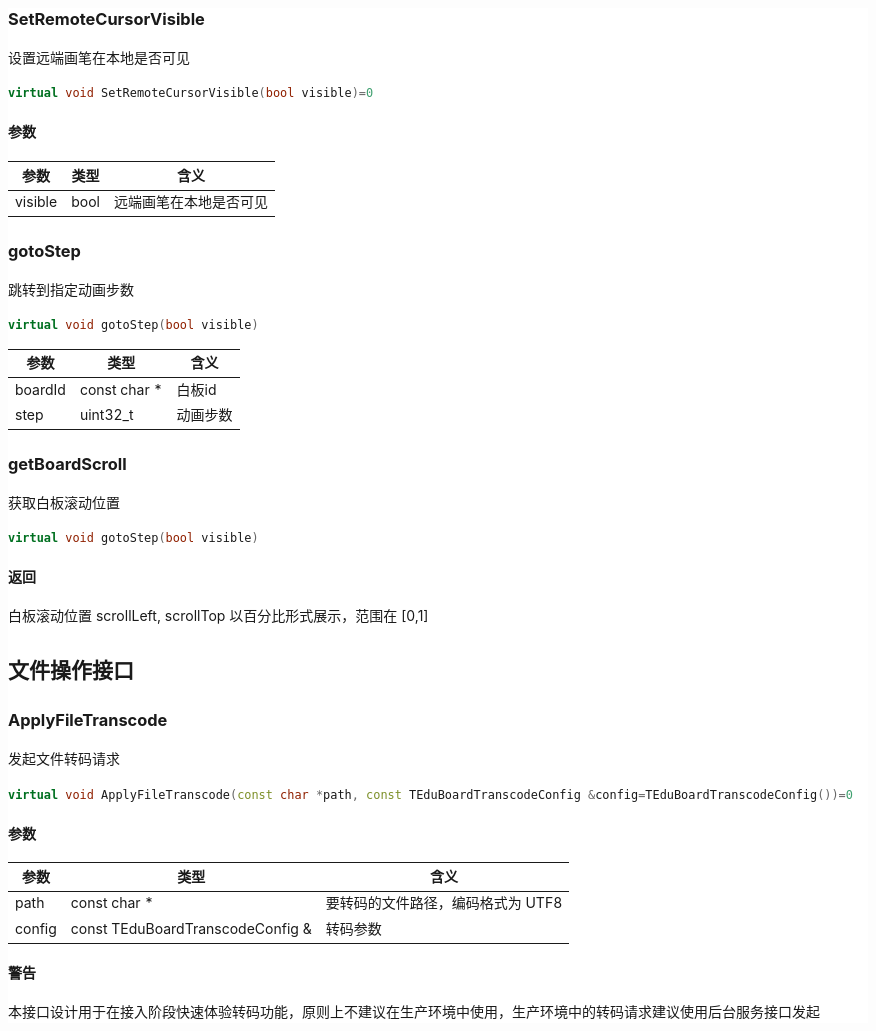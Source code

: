 
### SetRemoteCursorVisible
设置远端画笔在本地是否可见 
``` C++
virtual void SetRemoteCursorVisible(bool visible)=0
```
#### 参数

| 参数 | 类型 | 含义 |
| --- | --- | --- |
| visible | bool | 远端画笔在本地是否可见  |

### gotoStep
跳转到指定动画步数 
``` C++
virtual void gotoStep(bool visible)
```

| 参数 | 类型 | 含义 |
| --- | --- | --- |
| boardId | const char * | 白板id  |
| step | uint32_t | 动画步数 |

### getBoardScroll
获取白板滚动位置 
``` C++
virtual void gotoStep(bool visible)
```
#### 返回
白板滚动位置 scrollLeft, scrollTop 以百分比形式展示，范围在 [0,1]

## 文件操作接口

### ApplyFileTranscode
发起文件转码请求 
``` C++
virtual void ApplyFileTranscode(const char *path, const TEduBoardTranscodeConfig &config=TEduBoardTranscodeConfig())=0
```
#### 参数

| 参数 | 类型 | 含义 |
| --- | --- | --- |
| path | const char * | 要转码的文件路径，编码格式为 UTF8  |
| config | const TEduBoardTranscodeConfig & | 转码参数  |

#### 警告
本接口设计用于在接入阶段快速体验转码功能，原则上不建议在生产环境中使用，生产环境中的转码请求建议使用后台服务接口发起 
